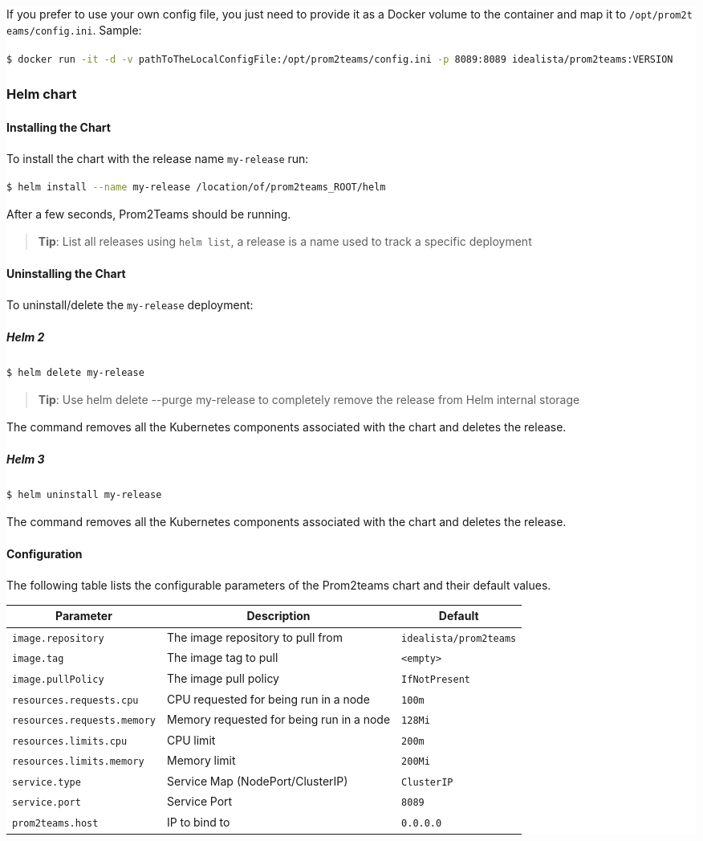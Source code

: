 If you prefer to use your own config file, you just need to provide it as a Docker volume to the container and map it to `/opt/prom2teams/config.ini`. Sample:

```bash
$ docker run -it -d -v pathToTheLocalConfigFile:/opt/prom2teams/config.ini -p 8089:8089 idealista/prom2teams:VERSION
```

### Helm chart

#### Installing the Chart

To install the chart with the release name `my-release` run:

```bash
$ helm install --name my-release /location/of/prom2teams_ROOT/helm
```

After a few seconds, Prom2Teams should be running.

> **Tip**: List all releases using `helm list`, a release is a name used to track a specific deployment

#### Uninstalling the Chart

To uninstall/delete the `my-release` deployment:

##### Helm 2

```bash
$ helm delete my-release
```
> **Tip**: Use helm delete --purge my-release to completely remove the release from Helm internal storage

The command removes all the Kubernetes components associated with the chart and deletes the release.

##### Helm 3

```bash
$ helm uninstall my-release
```

The command removes all the Kubernetes components associated with the chart and deletes the release.

#### Configuration

The following table lists the configurable parameters of the Prom2teams chart and their default values.

| Parameter                                       | Description                                                                                                        | Default
| ---                                             | ---                                                                                                                | ---
| `image.repository`                              | The image repository to pull from                                                                                  | `idealista/prom2teams`
| `image.tag`                                     | The image tag to pull                                                                                              | `<empty>`
| `image.pullPolicy`                              | The image pull policy                                                                                              | `IfNotPresent`
| `resources.requests.cpu`                        | CPU requested for being run in a node                                                                              | `100m`
| `resources.requests.memory`                     | Memory requested for being run in a node                                                                           | `128Mi`
| `resources.limits.cpu`                          | CPU limit                                                                                                          | `200m`
| `resources.limits.memory`                       | Memory limit                                                                                                       | `200Mi`
| `service.type`                                  | Service Map (NodePort/ClusterIP)                                                                                   | `ClusterIP`
| `service.port`                                  | Service Port                                                                                                       | `8089`
| `prom2teams.host`                               | IP to bind to                                                                                                      | `0.0.0.0`